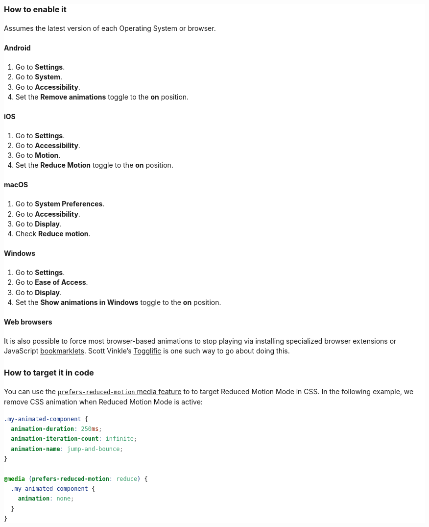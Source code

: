 ### How to enable it

Assumes the latest version of each Operating System or browser.

#### Android

1. Go to **Settings**.
1. Go to **System**.
1. Go to **Accessibility**.
1. Set the **Remove animations** toggle to the **on** position.

#### iOS

1. Go to **Settings**.
1. Go to **Accessibility**.
1. Go to **Motion**.
1. Set the **Reduce Motion** toggle to the **on** position.

#### macOS

1. Go to **System Preferences**.
1. Go to **Accessibility**.
1. Go to **Display**.
1. Check **Reduce motion**.

#### Windows

1. Go to **Settings**.
2. Go to **Ease of Access**.
3. Go to **Display**.
4. Set the **Show animations in Windows** toggle to the **on** position.

#### Web browsers
It is also possible to force most browser-based animations to stop playing via installing specialized browser extensions or JavaScript [bookmarklets](https://en.m.wikipedia.org/wiki/Bookmarklet). Scott Vinkle’s [Togglific](https://svinkle.github.io/togglific/) is one such way to go about doing this.

### How to target it in code

You can use the [`prefers-reduced-motion` media feature](https://developer.mozilla.org/en-US/docs/Web/CSS/@media/prefers-reduced-motion) to to target Reduced Motion Mode in CSS. In the following example, we remove CSS animation when Reduced Motion Mode is active:

``` css
.my-animated-component {
  animation-duration: 250ms;
  animation-iteration-count: infinite;
  animation-name: jump-and-bounce;
}

@media (prefers-reduced-motion: reduce) {
  .my-animated-component {
    animation: none;
  }
}
```
